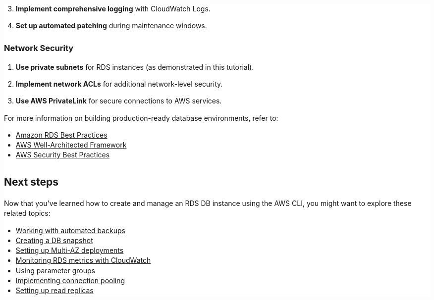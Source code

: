 3. **Implement comprehensive logging** with CloudWatch Logs.

4. **Set up automated patching** during maintenance windows.

### Network Security

1. **Use private subnets** for RDS instances (as demonstrated in this tutorial).

2. **Implement network ACLs** for additional network-level security.

3. **Use AWS PrivateLink** for secure connections to AWS services.

For more information on building production-ready database environments, refer to:
- [Amazon RDS Best Practices](https://docs.aws.amazon.com/AmazonRDS/latest/UserGuide/CHAP_BestPractices.html)
- [AWS Well-Architected Framework](https://aws.amazon.com/architecture/well-architected/)
- [AWS Security Best Practices](https://aws.amazon.com/architecture/security-identity-compliance/)

## Next steps

Now that you've learned how to create and manage an RDS DB instance using the AWS CLI, you might want to explore these related topics:

- [Working with automated backups](https://docs.aws.amazon.com/AmazonRDS/latest/UserGuide/USER_WorkingWithAutomatedBackups.html)
- [Creating a DB snapshot](https://docs.aws.amazon.com/AmazonRDS/latest/UserGuide/USER_CreateSnapshot.html)
- [Setting up Multi-AZ deployments](https://docs.aws.amazon.com/AmazonRDS/latest/UserGuide/Concepts.MultiAZ.html)
- [Monitoring RDS metrics with CloudWatch](https://docs.aws.amazon.com/AmazonRDS/latest/UserGuide/MonitoringOverview.html)
- [Using parameter groups](https://docs.aws.amazon.com/AmazonRDS/latest/UserGuide/USER_WorkingWithParamGroups.html)
- [Implementing connection pooling](https://docs.aws.amazon.com/AmazonRDS/latest/UserGuide/rds-proxy.html)
- [Setting up read replicas](https://docs.aws.amazon.com/AmazonRDS/latest/UserGuide/USER_ReadRepl.html)
